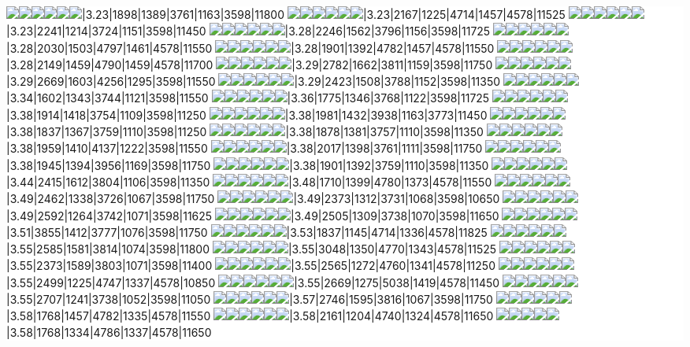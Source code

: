 ![](/item/6672.png)![](/item/3153.png)![](/item/6671.png)![](/item/1055.png)![](/item/1038.png)![](/item/1036.png)|3.23|1898|1389|3761|1163|3598|11800
![](/item/6672.png)![](/item/3091.png)![](/item/3142.png)![](/item/1053.png)![](/item/1055.png)![](/item/1037.png)|3.23|2167|1225|4714|1457|4578|11525
![](/item/6672.png)![](/item/3036.png)![](/item/3085.png)![](/item/1053.png)![](/item/1055.png)![](/item/1038.png)|3.23|2241|1214|3724|1151|3598|11450
![](/item/3153.png)![](/item/3036.png)![](/item/3085.png)![](/item/1055.png)![](/item/1038.png)![](/item/1037.png)|3.28|2246|1562|3796|1156|3598|11725
![](/item/3153.png)![](/item/3091.png)![](/item/3033.png)![](/item/1001.png)![](/item/1055.png)![](/item/1038.png)|3.28|2030|1503|4797|1461|4578|11550
![](/item/3153.png)![](/item/3091.png)![](/item/6676.png)![](/item/1001.png)![](/item/1055.png)![](/item/1038.png)|3.28|1901|1392|4782|1457|4578|11550
![](/item/3153.png)![](/item/3091.png)![](/item/3142.png)![](/item/1055.png)![](/item/1038.png)![](/item/1036.png)|3.28|2149|1459|4790|1459|4578|11700
![](/item/3153.png)![](/item/3036.png)![](/item/3031.png)![](/item/1001.png)![](/item/1055.png)![](/item/1038.png)|3.29|2782|1662|3811|1159|3598|11750
![](/item/3153.png)![](/item/3036.png)![](/item/3072.png)![](/item/1001.png)![](/item/1055.png)![](/item/1038.png)|3.29|2669|1603|4256|1295|3598|11550
![](/item/3153.png)![](/item/6676.png)![](/item/3033.png)![](/item/1001.png)![](/item/1055.png)![](/item/1038.png)|3.29|2423|1508|3788|1152|3598|11350
![](/item/6672.png)![](/item/3153.png)![](/item/3115.png)![](/item/1001.png)![](/item/1055.png)![](/item/1038.png)|3.34|1602|1343|3744|1121|3598|11550
![](/item/6672.png)![](/item/3153.png)![](/item/3046.png)![](/item/1055.png)![](/item/1038.png)![](/item/1037.png)|3.36|1775|1346|3768|1122|3598|11725
![](/item/6672.png)![](/item/3153.png)![](/item/3004.png)![](/item/1001.png)![](/item/1055.png)![](/item/1038.png)|3.38|1914|1418|3754|1109|3598|11250
![](/item/6672.png)![](/item/3153.png)![](/item/6692.png)![](/item/1001.png)![](/item/1055.png)![](/item/1038.png)|3.38|1981|1432|3938|1163|3773|11450
![](/item/6672.png)![](/item/3153.png)![](/item/3508.png)![](/item/1001.png)![](/item/1055.png)![](/item/1038.png)|3.38|1837|1367|3759|1110|3598|11250
![](/item/6672.png)![](/item/3153.png)![](/item/6693.png)![](/item/1001.png)![](/item/1055.png)![](/item/1038.png)|3.38|1878|1381|3757|1110|3598|11350
![](/item/6672.png)![](/item/3153.png)![](/item/3072.png)![](/item/1001.png)![](/item/1055.png)![](/item/1038.png)|3.38|1959|1410|4137|1222|3598|11550
![](/item/6672.png)![](/item/3153.png)![](/item/6675.png)![](/item/1001.png)![](/item/1055.png)![](/item/1038.png)|3.38|2017|1398|3761|1111|3598|11750
![](/item/6672.png)![](/item/3153.png)![](/item/3074.png)![](/item/1001.png)![](/item/1055.png)![](/item/1038.png)|3.38|1945|1394|3956|1169|3598|11750
![](/item/6672.png)![](/item/3153.png)![](/item/6696.png)![](/item/1001.png)![](/item/1055.png)![](/item/1038.png)|3.38|1901|1392|3759|1110|3598|11350
![](/item/3153.png)![](/item/3036.png)![](/item/3087.png)![](/item/1001.png)![](/item/1055.png)![](/item/1038.png)|3.44|2415|1612|3804|1106|3598|11350
![](/item/3153.png)![](/item/3091.png)![](/item/3087.png)![](/item/1001.png)![](/item/1055.png)![](/item/1038.png)|3.48|1710|1399|4780|1373|4578|11550
![](/item/6672.png)![](/item/3142.png)![](/item/3095.png)![](/item/1053.png)![](/item/1055.png)![](/item/1038.png)|3.49|2462|1338|3726|1067|3598|11750
![](/item/6672.png)![](/item/3036.png)![](/item/3095.png)![](/item/1001.png)![](/item/1053.png)![](/item/1055.png)|3.49|2373|1312|3731|1068|3598|10650
![](/item/6672.png)![](/item/3036.png)![](/item/6671.png)![](/item/1053.png)![](/item/1055.png)![](/item/1037.png)|3.49|2592|1264|3742|1071|3598|11625
![](/item/6672.png)![](/item/3036.png)![](/item/3094.png)![](/item/1053.png)![](/item/1055.png)![](/item/1038.png)|3.49|2505|1309|3738|1070|3598|11650
![](/item/6676.png)![](/item/3036.png)![](/item/3142.png)![](/item/1053.png)![](/item/1055.png)![](/item/1038.png)|3.51|3855|1412|3777|1076|3598|11750
![](/item/6672.png)![](/item/3091.png)![](/item/6671.png)![](/item/1053.png)![](/item/1055.png)![](/item/1037.png)|3.53|1837|1145|4714|1336|4578|11825
![](/item/3153.png)![](/item/3036.png)![](/item/6671.png)![](/item/1055.png)![](/item/1038.png)![](/item/1036.png)|3.55|2585|1581|3814|1074|3598|11800
![](/item/3036.png)![](/item/3091.png)![](/item/3142.png)![](/item/1053.png)![](/item/1055.png)![](/item/1037.png)|3.55|3048|1350|4770|1343|4578|11525
![](/item/3153.png)![](/item/3036.png)![](/item/3094.png)![](/item/1055.png)![](/item/1038.png)![](/item/1036.png)|3.55|2373|1589|3803|1071|3598|11400
![](/item/3036.png)![](/item/3091.png)![](/item/3031.png)![](/item/1001.png)![](/item/1053.png)![](/item/1055.png)|3.55|2565|1272|4760|1341|4578|11250
![](/item/3036.png)![](/item/3091.png)![](/item/6676.png)![](/item/1001.png)![](/item/1053.png)![](/item/1055.png)|3.55|2499|1225|4747|1337|4578|10850
![](/item/3036.png)![](/item/3091.png)![](/item/3072.png)![](/item/1001.png)![](/item/1055.png)![](/item/1038.png)|3.55|2669|1275|5038|1419|4578|11450
![](/item/6672.png)![](/item/3036.png)![](/item/6675.png)![](/item/1001.png)![](/item/1053.png)![](/item/1055.png)|3.55|2707|1241|3738|1052|3598|11050
![](/item/3153.png)![](/item/3036.png)![](/item/6675.png)![](/item/1001.png)![](/item/1055.png)![](/item/1038.png)|3.57|2746|1595|3816|1067|3598|11750
![](/item/3153.png)![](/item/3091.png)![](/item/3095.png)![](/item/1001.png)![](/item/1055.png)![](/item/1038.png)|3.58|1768|1457|4782|1335|4578|11550
![](/item/3036.png)![](/item/3091.png)![](/item/3085.png)![](/item/1053.png)![](/item/1055.png)![](/item/1038.png)|3.58|2161|1204|4740|1324|4578|11650
![](/item/3153.png)![](/item/3091.png)![](/item/6671.png)![](/item/1055.png)![](/item/1038.png)|3.58|1768|1334|4786|1337|4578|11650